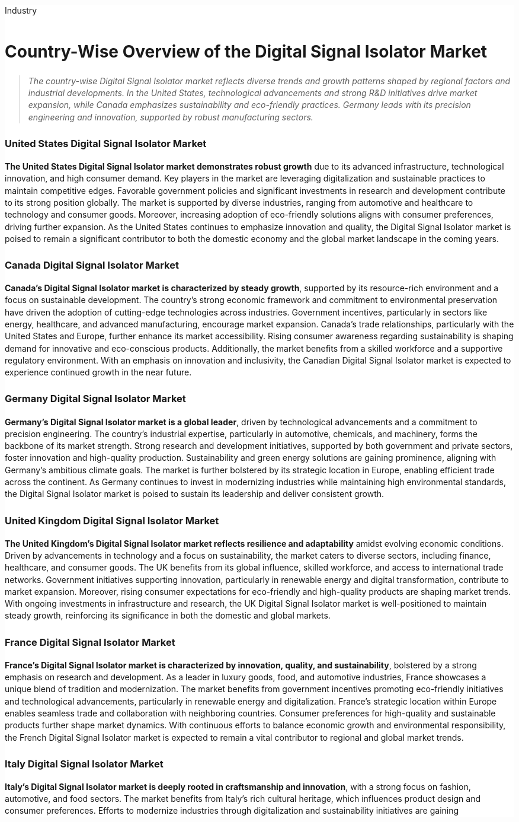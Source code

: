 Industry</li></ul><h1><span class="">Country-Wise Overview of the Digital Signal Isolator Market<br /></span></h1><blockquote><p><em><span class="">The country-wise Digital Signal Isolator market reflects diverse trends and growth patterns shaped by regional factors and industrial developments. In the United States, technological advancements and strong R&amp;D initiatives drive market expansion, while Canada emphasizes sustainability and eco-friendly practices. Germany leads with its precision engineering and innovation, supported by robust manufacturing sectors.</span></em></p></blockquote><h3><strong>United States Digital Signal Isolator Market</strong></h3><p><strong>The United States Digital Signal Isolator market demonstrates robust growth</strong> due to its advanced infrastructure, technological innovation, and high consumer demand. Key players in the market are leveraging digitalization and sustainable practices to maintain competitive edges. Favorable government policies and significant investments in research and development contribute to its strong position globally. The market is supported by diverse industries, ranging from automotive and healthcare to technology and consumer goods. Moreover, increasing adoption of eco-friendly solutions aligns with consumer preferences, driving further expansion. As the United States continues to emphasize innovation and quality, the Digital Signal Isolator market is poised to remain a significant contributor to both the domestic economy and the global market landscape in the coming years.</p><h3><strong>Canada Digital Signal Isolator Market</strong></h3><p><strong>Canada&rsquo;s Digital Signal Isolator market is characterized by steady growth</strong>, supported by its resource-rich environment and a focus on sustainable development. The country&rsquo;s strong economic framework and commitment to environmental preservation have driven the adoption of cutting-edge technologies across industries. Government incentives, particularly in sectors like energy, healthcare, and advanced manufacturing, encourage market expansion. Canada&rsquo;s trade relationships, particularly with the United States and Europe, further enhance its market accessibility. Rising consumer awareness regarding sustainability is shaping demand for innovative and eco-conscious products. Additionally, the market benefits from a skilled workforce and a supportive regulatory environment. With an emphasis on innovation and inclusivity, the Canadian Digital Signal Isolator market is expected to experience continued growth in the near future.</p><h3><strong>Germany Digital Signal Isolator Market</strong></h3><p><strong>Germany&rsquo;s Digital Signal Isolator market is a global leader</strong>, driven by technological advancements and a commitment to precision engineering. The country&rsquo;s industrial expertise, particularly in automotive, chemicals, and machinery, forms the backbone of its market strength. Strong research and development initiatives, supported by both government and private sectors, foster innovation and high-quality production. Sustainability and green energy solutions are gaining prominence, aligning with Germany&rsquo;s ambitious climate goals. The market is further bolstered by its strategic location in Europe, enabling efficient trade across the continent. As Germany continues to invest in modernizing industries while maintaining high environmental standards, the Digital Signal Isolator market is poised to sustain its leadership and deliver consistent growth.</p><h3><strong>United Kingdom Digital Signal Isolator Market</strong></h3><p><strong>The United Kingdom&rsquo;s Digital Signal Isolator market reflects resilience and adaptability</strong> amidst evolving economic conditions. Driven by advancements in technology and a focus on sustainability, the market caters to diverse sectors, including finance, healthcare, and consumer goods. The UK benefits from its global influence, skilled workforce, and access to international trade networks. Government initiatives supporting innovation, particularly in renewable energy and digital transformation, contribute to market expansion. Moreover, rising consumer expectations for eco-friendly and high-quality products are shaping market trends. With ongoing investments in infrastructure and research, the UK Digital Signal Isolator market is well-positioned to maintain steady growth, reinforcing its significance in both the domestic and global markets.</p><h3><strong>France Digital Signal Isolator Market</strong></h3><p><strong>France&rsquo;s Digital Signal Isolator market is characterized by innovation, quality, and sustainability</strong>, bolstered by a strong emphasis on research and development. As a leader in luxury goods, food, and automotive industries, France showcases a unique blend of tradition and modernization. The market benefits from government incentives promoting eco-friendly initiatives and technological advancements, particularly in renewable energy and digitalization. France&rsquo;s strategic location within Europe enables seamless trade and collaboration with neighboring countries. Consumer preferences for high-quality and sustainable products further shape market dynamics. With continuous efforts to balance economic growth and environmental responsibility, the French Digital Signal Isolator market is expected to remain a vital contributor to regional and global market trends.</p><h3><strong>Italy Digital Signal Isolator Market</strong></h3><p><strong>Italy&rsquo;s Digital Signal Isolator market is deeply rooted in craftsmanship and innovation</strong>, with a strong focus on fashion, automotive, and food sectors. The market benefits from Italy&rsquo;s rich cultural heritage, which influences product design and consumer preferences. Efforts to modernize industries through digitalization and sustainability initiatives are gaining